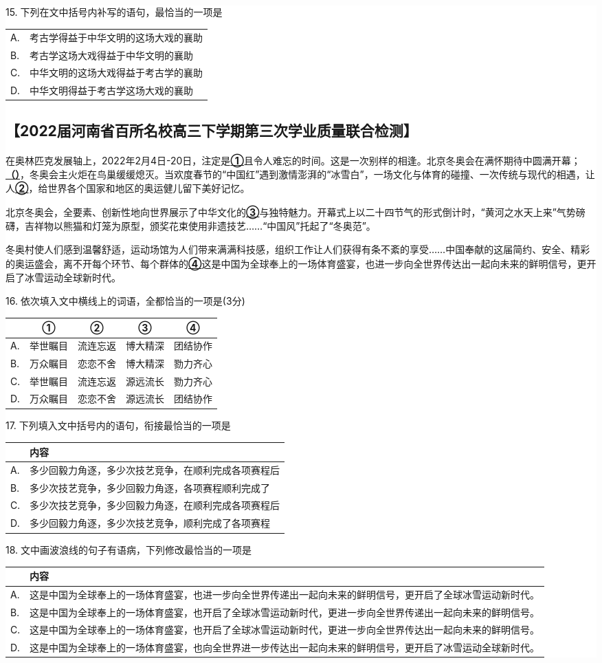 15\. 下列在文中括号内补写的语句，最恰当的一项是

|      |                                      |
| ---- | :----------------------------------- |
| A.   | 考古学得益于中华文明的这场大戏的襄助 |
| B.   | 考古学这场大戏得益于中华文明的襄助   |
| C.   | 中华文明的这场大戏得益于考古学的襄助 |
| D.   | 中华文明得益于考古学这场大戏的襄助   |

## 【2022届河南省百所名校高三下学期第三次学业质量联合检测】

在奥林匹克发展轴上，2022年2月4日-20日，注定是<u>**①**</u>且令人难忘的时间。这是一次别样的相逢。北京冬奥会在满怀期待中圆满开幕；<u>**（）**</u>，冬奥会主火炬在鸟巢缓缓熄灭。当欢度春节的“中国红”遇到激情澎湃的“冰雪白”，一场文化与体育的碰撞、一次传统与现代的相遇，让人<u>**②**</u>，给世界各个国家和地区的奥运健儿留下美好记忆。

北京冬奥会，全要素、创新性地向世界展示了中华文化的<u>**③**</u>与独特魅力。开幕式上以二十四节气的形式倒计时，“黄河之水天上来”气势磅礴，吉祥物以熊猫和灯笼为原型，颁奖花束使用非遗技艺……“中国风”托起了“冬奥范”。

冬奥村使人们感到温馨舒适，运动场馆为人们带来满满科技感，组织工作让人们获得有条不紊的享受……中国奉献的这届简约、安全、精彩的奥运盛会，离不开每个环节、每个群体的<u>**④**</u>这是中国为全球奉上的一场体育盛宴，也进一步向全世界传达出一起向未来的鲜明信号，更开启了冰雪运动全球新时代。

16\. 依次填入文中横线上的词语，全都恰当的一项是(3分)

|      |    ①     |    ②     |    ③     |    ④     |
| ---- | :------: | :------: | :------: | :------: |
| A.   | 举世瞩目 | 流连忘返 | 博大精深 | 团结协作 |
| B.   | 万众瞩目 | 恋恋不舍 | 博大精深 | 勠力齐心 |
| C.   | 举世瞩目 | 流连忘返 | 源远流长 | 勠力齐心 |
| D.   | 万众瞩目 | 恋恋不舍 | 源远流长 | 团结协作 |

17\. 下列填入文中括号内的语句，衔接最恰当的一项是

|      | 内容                                                 |
| ---- | :--------------------------------------------------- |
| A.   | 多少回毅力角逐，多少次技艺竞争，在顺利完成各项赛程后 |
| B.   | 多少次技艺竞争，多少回毅力角逐，各项赛程顺利完成了   |
| C.   | 多少次技艺竞争，多少回毅力角逐，在顺利完成各项赛程后 |
| D.   | 多少回毅力角逐，多少次技艺竞争，顺利完成了各项赛程   |

18\. 文中画波浪线的句子有语病，下列修改最恰当的一项是

|      | 内容                                                         |
| ---- | :----------------------------------------------------------- |
| A.   | 这是中国为全球奉上的一场体育盛宴，也进一步向全世界传递出一起向未来的鲜明信号，更开启了全球冰雪运动新时代。 |
| B.   | 这是中国为全球奉上的一场体育盛宴，也开启了全球冰雪运动新时代，更进一步向全世界传递出一起向未来的鲜明信号。 |
| C.   | 这是中国为全球奉上的一场体育盛宴，也开启了全球冰雪运动新时代，更进一步向全世界传达出一起向未来的鲜明信号。 |
| D.   | 这是中国为全球奉上的一场体育盛宴，也向全世界进一步传达出一起向未来的鲜明信号，更开启了冰雪运动全球新时代。 |
